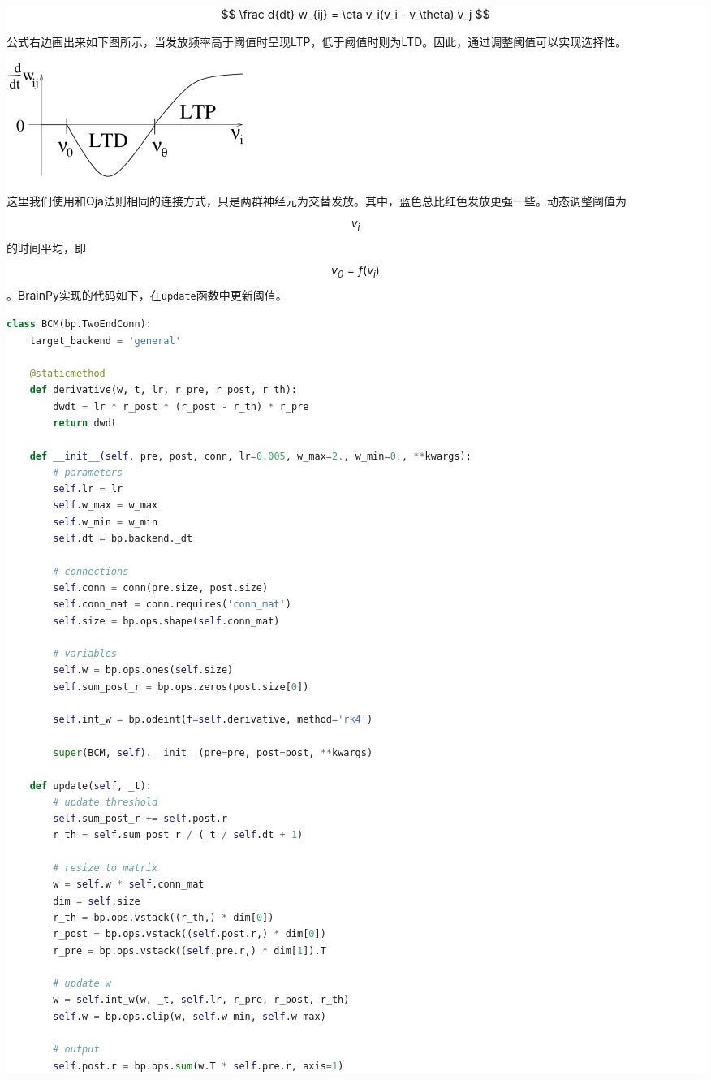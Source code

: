$$
\frac d{dt} w_{ij} =  \eta v_i(v_i - v_\theta) v_j
$$

公式右边画出来如下图所示，当发放频率高于阈值时呈现LTP，低于阈值时则为LTD。因此，通过调整阈值可以实现选择性。

![](../../../.gitbook/assets/bcm.png)

这里我们使用和Oja法则相同的连接方式，只是两群神经元为交替发放。其中，蓝色总比红色发放更强一些。动态调整阈值为$$v_i$$的时间平均，即 $$v_\theta = f(v_i)$$。BrainPy实现的代码如下，在`update`函数中更新阈值。

```python
class BCM(bp.TwoEndConn):
    target_backend = 'general'

    @staticmethod
    def derivative(w, t, lr, r_pre, r_post, r_th):
        dwdt = lr * r_post * (r_post - r_th) * r_pre
        return dwdt

    def __init__(self, pre, post, conn, lr=0.005, w_max=2., w_min=0., **kwargs):
        # parameters
        self.lr = lr
        self.w_max = w_max
        self.w_min = w_min
        self.dt = bp.backend._dt

        # connections
        self.conn = conn(pre.size, post.size)
        self.conn_mat = conn.requires('conn_mat')
        self.size = bp.ops.shape(self.conn_mat)

        # variables
        self.w = bp.ops.ones(self.size)
        self.sum_post_r = bp.ops.zeros(post.size[0])

        self.int_w = bp.odeint(f=self.derivative, method='rk4')

        super(BCM, self).__init__(pre=pre, post=post, **kwargs)

    def update(self, _t):
        # update threshold
        self.sum_post_r += self.post.r
        r_th = self.sum_post_r / (_t / self.dt + 1)

        # resize to matrix
        w = self.w * self.conn_mat
        dim = self.size
        r_th = bp.ops.vstack((r_th,) * dim[0])
        r_post = bp.ops.vstack((self.post.r,) * dim[0])
        r_pre = bp.ops.vstack((self.pre.r,) * dim[1]).T

        # update w
        w = self.int_w(w, _t, self.lr, r_pre, r_post, r_th)
        self.w = bp.ops.clip(w, self.w_min, self.w_max)

        # output
        self.post.r = bp.ops.sum(w.T * self.pre.r, axis=1)
```